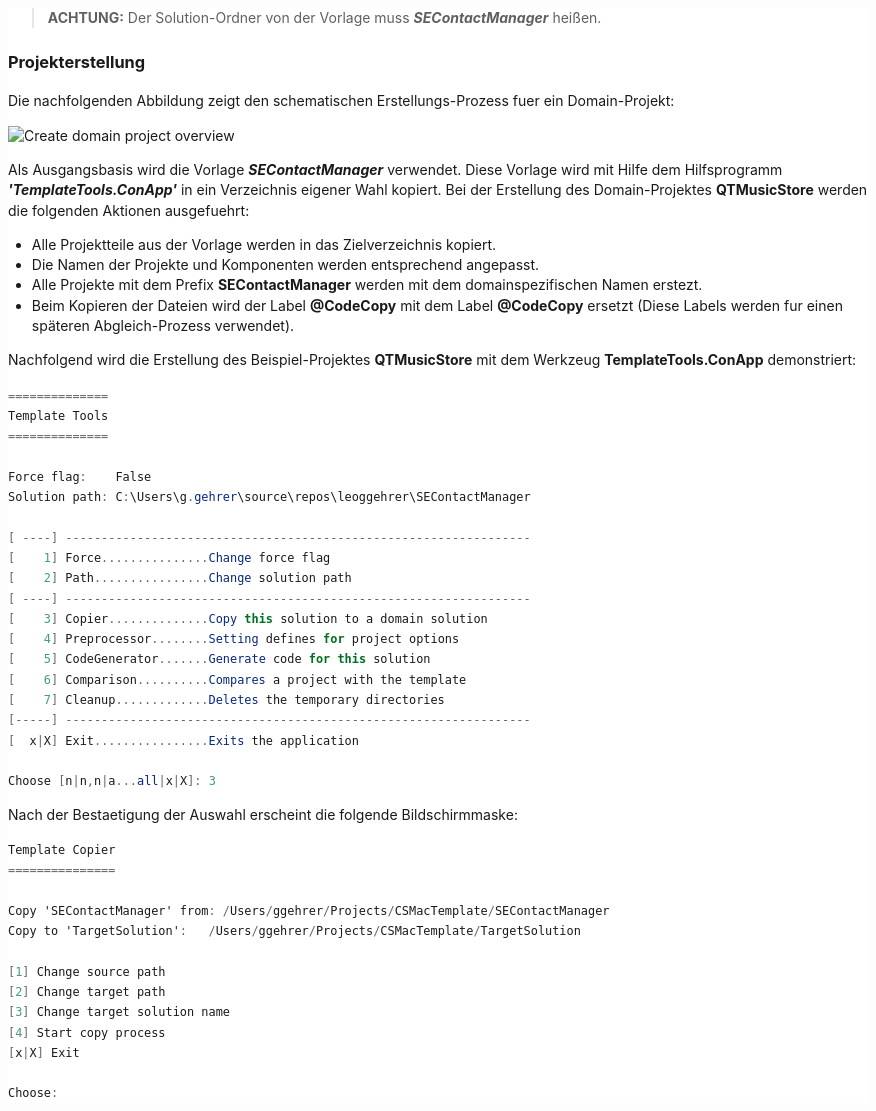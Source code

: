 > **ACHTUNG:** Der Solution-Ordner von der Vorlage muss ***SEContactManager*** heißen.  
  
### Projekterstellung  

Die nachfolgenden Abbildung zeigt den schematischen Erstellungs-Prozess fuer ein Domain-Projekt:  
  
![Create domain project overview](img/CreateProjectOverview.png)  
  
Als Ausgangsbasis wird die Vorlage ***SEContactManager*** verwendet. Diese Vorlage wird mit Hilfe dem Hilfsprogramm ***'TemplateTools.ConApp'*** in ein Verzeichnis eigener Wahl kopiert. Bei der Erstellung des Domain-Projektes **QTMusicStore** werden die folgenden Aktionen ausgefuehrt:

- Alle Projektteile aus der Vorlage werden in das Zielverzeichnis kopiert.
- Die Namen der Projekte und Komponenten werden entsprechend angepasst.
- Alle Projekte mit dem Prefix **SEContactManager** werden mit dem domainspezifischen Namen erstezt.
- Beim Kopieren der Dateien wird der Label **@CodeCopy** mit dem Label **@CodeCopy** ersetzt (Diese Labels werden fur einen späteren Abgleich-Prozess verwendet).

Nachfolgend wird die Erstellung des Beispiel-Projektes **QTMusicStore**  mit dem Werkzeug **TemplateTools.ConApp** demonstriert:
  
```csharp
==============
Template Tools
==============

Force flag:    False
Solution path: C:\Users\g.gehrer\source\repos\leoggehrer\SEContactManager

[ ----] -----------------------------------------------------------------
[    1] Force...............Change force flag
[    2] Path................Change solution path
[ ----] -----------------------------------------------------------------
[    3] Copier..............Copy this solution to a domain solution
[    4] Preprocessor........Setting defines for project options
[    5] CodeGenerator.......Generate code for this solution
[    6] Comparison..........Compares a project with the template
[    7] Cleanup.............Deletes the temporary directories
[-----] -----------------------------------------------------------------
[  x|X] Exit................Exits the application

Choose [n|n,n|a...all|x|X]: 3
```

Nach der Bestaetigung der Auswahl erscheint die folgende Bildschirmmaske:

```csharp
Template Copier
===============

Copy 'SEContactManager' from: /Users/ggehrer/Projects/CSMacTemplate/SEContactManager
Copy to 'TargetSolution':   /Users/ggehrer/Projects/CSMacTemplate/TargetSolution

[1] Change source path
[2] Change target path
[3] Change target solution name
[4] Start copy process
[x|X] Exit

Choose: 
```
